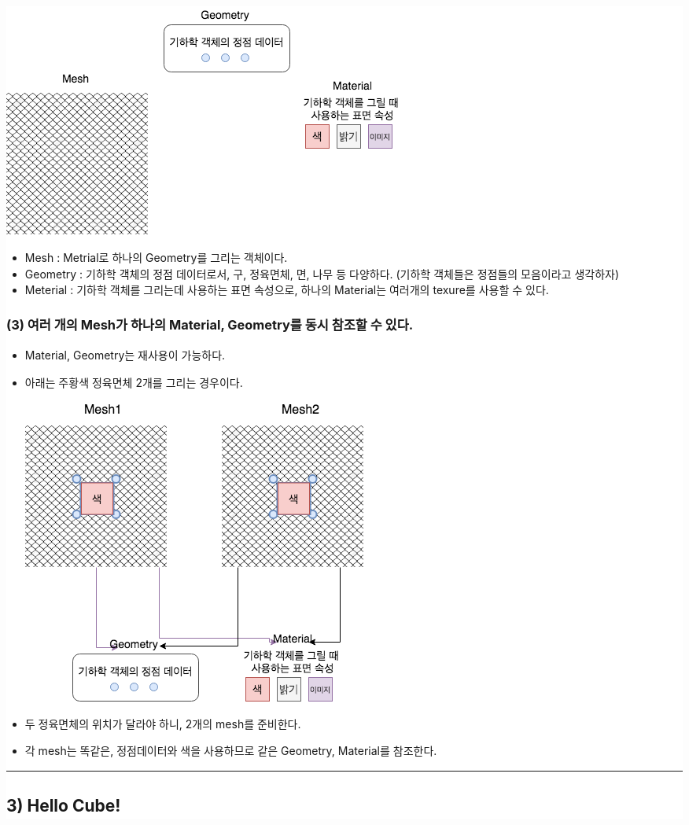 ![three%20js%20b821a16253954afcafebad4f6545977a/Untitled_Diagram_(2).png](three%20js%20b821a16253954afcafebad4f6545977a/Untitled_Diagram_(2).png)

- Mesh : Metrial로 하나의 Geometry를 그리는 객체이다.
- Geometry : 기하학 객체의 정점 데이터로서, 구, 정육면체, 면, 나무 등 다양하다. (기하학 객체들은 정점들의 모음이라고 생각하자)
- Meterial : 기하학 객체를 그리는데 사용하는 표면 속성으로, 하나의 Material는 여러개의 texure를 사용할 수 있다.

### (3) 여러 개의 Mesh가 하나의 Material, Geometry를 동시 참조할 수 있다.

- Material, Geometry는 재사용이 가능하다.
- 아래는 주황색 정육면체 2개를 그리는 경우이다.

    ![three%20js%20b821a16253954afcafebad4f6545977a/Untitled_Diagram_(4).png](three%20js%20b821a16253954afcafebad4f6545977a/Untitled_Diagram_(4).png)

- 두 정육면체의 위치가 달라야 하니, 2개의 mesh를 준비한다.
- 각 mesh는 똑같은, 정점데이터와 색을 사용하므로 같은 Geometry, Material를 참조한다.

---

## 3) Hello Cube!
